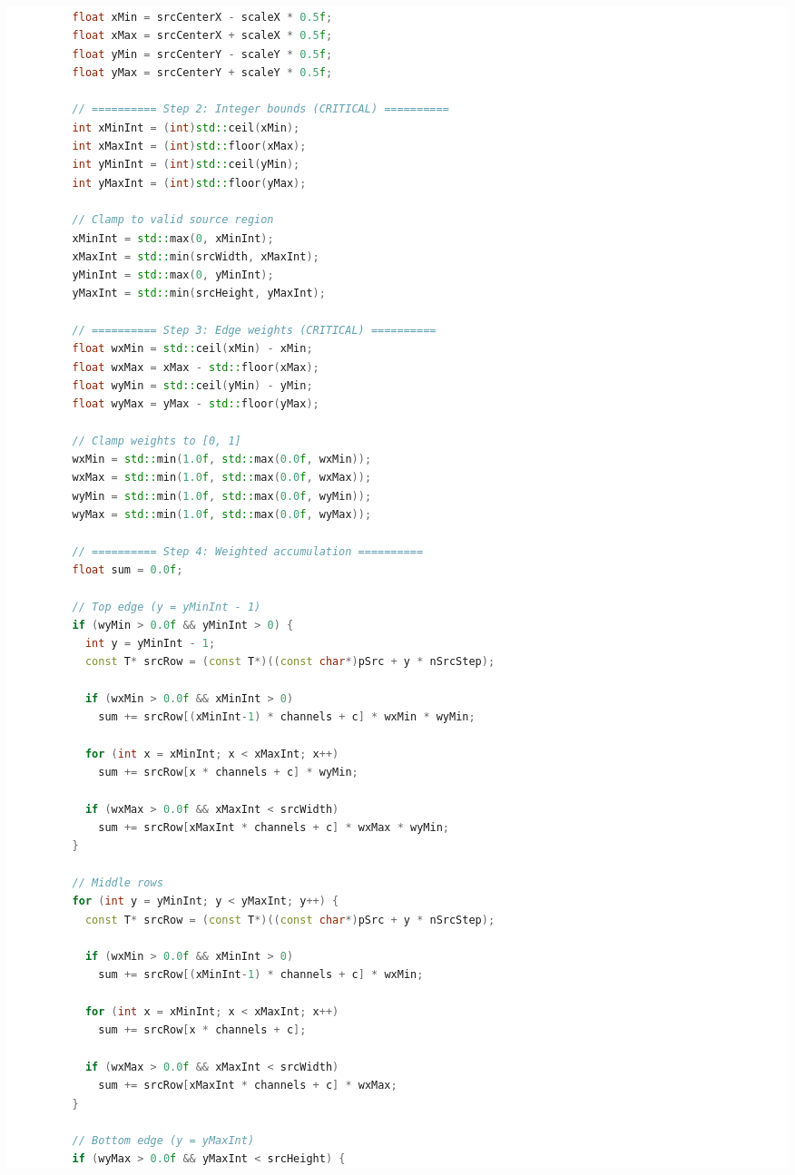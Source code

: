 ```cpp
          float xMin = srcCenterX - scaleX * 0.5f;
          float xMax = srcCenterX + scaleX * 0.5f;
          float yMin = srcCenterY - scaleY * 0.5f;
          float yMax = srcCenterY + scaleY * 0.5f;

          // ========== Step 2: Integer bounds (CRITICAL) ==========
          int xMinInt = (int)std::ceil(xMin);
          int xMaxInt = (int)std::floor(xMax);
          int yMinInt = (int)std::ceil(yMin);
          int yMaxInt = (int)std::floor(yMax);

          // Clamp to valid source region
          xMinInt = std::max(0, xMinInt);
          xMaxInt = std::min(srcWidth, xMaxInt);
          yMinInt = std::max(0, yMinInt);
          yMaxInt = std::min(srcHeight, yMaxInt);

          // ========== Step 3: Edge weights (CRITICAL) ==========
          float wxMin = std::ceil(xMin) - xMin;
          float wxMax = xMax - std::floor(xMax);
          float wyMin = std::ceil(yMin) - yMin;
          float wyMax = yMax - std::floor(yMax);

          // Clamp weights to [0, 1]
          wxMin = std::min(1.0f, std::max(0.0f, wxMin));
          wxMax = std::min(1.0f, std::max(0.0f, wxMax));
          wyMin = std::min(1.0f, std::max(0.0f, wyMin));
          wyMax = std::min(1.0f, std::max(0.0f, wyMax));

          // ========== Step 4: Weighted accumulation ==========
          float sum = 0.0f;

          // Top edge (y = yMinInt - 1)
          if (wyMin > 0.0f && yMinInt > 0) {
            int y = yMinInt - 1;
            const T* srcRow = (const T*)((const char*)pSrc + y * nSrcStep);

            if (wxMin > 0.0f && xMinInt > 0)
              sum += srcRow[(xMinInt-1) * channels + c] * wxMin * wyMin;

            for (int x = xMinInt; x < xMaxInt; x++)
              sum += srcRow[x * channels + c] * wyMin;

            if (wxMax > 0.0f && xMaxInt < srcWidth)
              sum += srcRow[xMaxInt * channels + c] * wxMax * wyMin;
          }

          // Middle rows
          for (int y = yMinInt; y < yMaxInt; y++) {
            const T* srcRow = (const T*)((const char*)pSrc + y * nSrcStep);

            if (wxMin > 0.0f && xMinInt > 0)
              sum += srcRow[(xMinInt-1) * channels + c] * wxMin;

            for (int x = xMinInt; x < xMaxInt; x++)
              sum += srcRow[x * channels + c];

            if (wxMax > 0.0f && xMaxInt < srcWidth)
              sum += srcRow[xMaxInt * channels + c] * wxMax;
          }

          // Bottom edge (y = yMaxInt)
          if (wyMax > 0.0f && yMaxInt < srcHeight) {
```